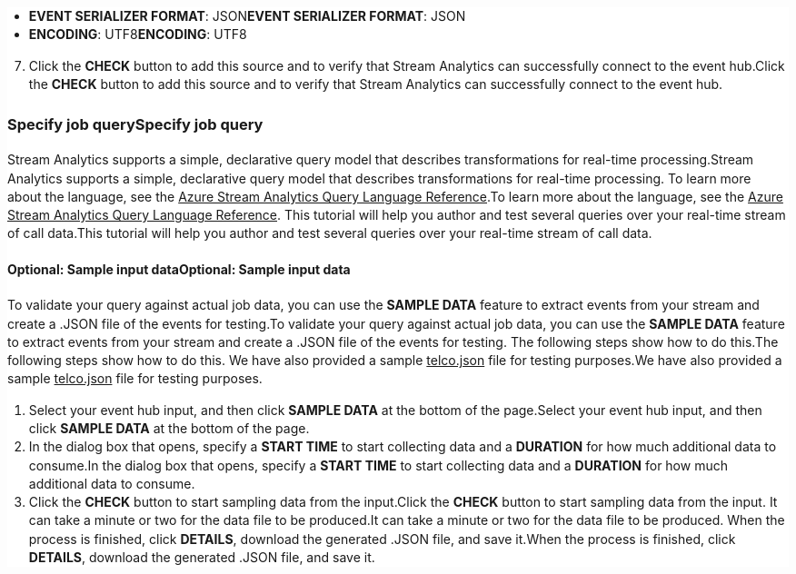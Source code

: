    * <span data-ttu-id="a59c4-200">**EVENT SERIALIZER FORMAT**: JSON</span><span class="sxs-lookup"><span data-stu-id="a59c4-200">**EVENT SERIALIZER FORMAT**: JSON</span></span>
   * <span data-ttu-id="a59c4-201">**ENCODING**: UTF8</span><span class="sxs-lookup"><span data-stu-id="a59c4-201">**ENCODING**: UTF8</span></span>
7. <span data-ttu-id="a59c4-202">Click the **CHECK** button to add this source and to verify that Stream Analytics can successfully connect to the event hub.</span><span class="sxs-lookup"><span data-stu-id="a59c4-202">Click the **CHECK** button to add this source and to verify that Stream Analytics can successfully connect to the event hub.</span></span>

### <a name="specify-job-query"></a><span data-ttu-id="a59c4-203">Specify job query</span><span class="sxs-lookup"><span data-stu-id="a59c4-203">Specify job query</span></span>
<span data-ttu-id="a59c4-204">Stream Analytics supports a simple, declarative query model that describes transformations for real-time processing.</span><span class="sxs-lookup"><span data-stu-id="a59c4-204">Stream Analytics supports a simple, declarative query model that describes transformations for real-time processing.</span></span> <span data-ttu-id="a59c4-205">To learn more about the language, see the [Azure Stream Analytics Query Language Reference](https://msdn.microsoft.com/library/dn834998.aspx).</span><span class="sxs-lookup"><span data-stu-id="a59c4-205">To learn more about the language, see the [Azure Stream Analytics Query Language Reference](https://msdn.microsoft.com/library/dn834998.aspx).</span></span> <span data-ttu-id="a59c4-206">This tutorial will help you author and test several queries over your real-time stream of call data.</span><span class="sxs-lookup"><span data-stu-id="a59c4-206">This tutorial will help you author and test several queries over your real-time stream of call data.</span></span>

#### <a name="optional-sample-input-data"></a><span data-ttu-id="a59c4-207">Optional: Sample input data</span><span class="sxs-lookup"><span data-stu-id="a59c4-207">Optional: Sample input data</span></span>
<span data-ttu-id="a59c4-208">To validate your query against actual job data, you can use the **SAMPLE DATA** feature to extract events from your stream and create a .JSON file of the events for testing.</span><span class="sxs-lookup"><span data-stu-id="a59c4-208">To validate your query against actual job data, you can use the **SAMPLE DATA** feature to extract events from your stream and create a .JSON file of the events for testing.</span></span>  <span data-ttu-id="a59c4-209">The following steps show how to do this.</span><span class="sxs-lookup"><span data-stu-id="a59c4-209">The following steps show how to do this.</span></span> <span data-ttu-id="a59c4-210">We have also provided a sample [telco.json](https://github.com/Azure/azure-stream-analytics/blob/master/Sample%20Data/telco.json) file for testing purposes.</span><span class="sxs-lookup"><span data-stu-id="a59c4-210">We have also provided a sample [telco.json](https://github.com/Azure/azure-stream-analytics/blob/master/Sample%20Data/telco.json) file for testing purposes.</span></span>

1. <span data-ttu-id="a59c4-211">Select your event hub input, and then click **SAMPLE DATA** at the bottom of the page.</span><span class="sxs-lookup"><span data-stu-id="a59c4-211">Select your event hub input, and then click **SAMPLE DATA** at the bottom of the page.</span></span>
2. <span data-ttu-id="a59c4-212">In the dialog box that opens, specify a **START TIME** to start collecting data and a **DURATION** for how much additional data to consume.</span><span class="sxs-lookup"><span data-stu-id="a59c4-212">In the dialog box that opens, specify a **START TIME** to start collecting data and a **DURATION** for how much additional data to consume.</span></span>
3. <span data-ttu-id="a59c4-213">Click the **CHECK** button to start sampling data from the input.</span><span class="sxs-lookup"><span data-stu-id="a59c4-213">Click the **CHECK** button to start sampling data from the input.</span></span>  <span data-ttu-id="a59c4-214">It can take a minute or two for the data file to be produced.</span><span class="sxs-lookup"><span data-stu-id="a59c4-214">It can take a minute or two for the data file to be produced.</span></span>  <span data-ttu-id="a59c4-215">When the process is finished, click **DETAILS**, download the generated .JSON file, and save it.</span><span class="sxs-lookup"><span data-stu-id="a59c4-215">When the process is finished, click **DETAILS**, download the generated .JSON file, and save it.</span></span>
